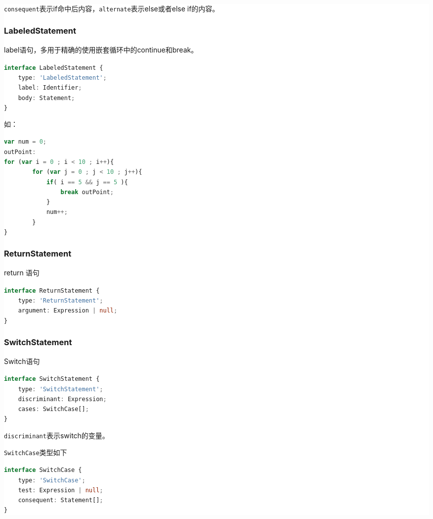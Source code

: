 `consequent`表示if命中后内容，`alternate`表示else或者else if的内容。

### LabeledStatement

label语句，多用于精确的使用嵌套循环中的continue和break。

```ts
interface LabeledStatement {
    type: 'LabeledStatement';
    label: Identifier;
    body: Statement;
}
```

如：

```js
var num = 0;
outPoint:
for (var i = 0 ; i < 10 ; i++){
        for (var j = 0 ; j < 10 ; j++){
            if( i == 5 && j == 5 ){
                break outPoint;
            }
            num++;
        }
}
```

### ReturnStatement

return 语句

```ts
interface ReturnStatement {
    type: 'ReturnStatement';
    argument: Expression | null;
}
```

### SwitchStatement

Switch语句

```ts
interface SwitchStatement {
    type: 'SwitchStatement';
    discriminant: Expression;
    cases: SwitchCase[];
}
```

`discriminant`表示switch的变量。

`SwitchCase`类型如下

```ts
interface SwitchCase {
    type: 'SwitchCase';
    test: Expression | null;
    consequent: Statement[];
}
```
